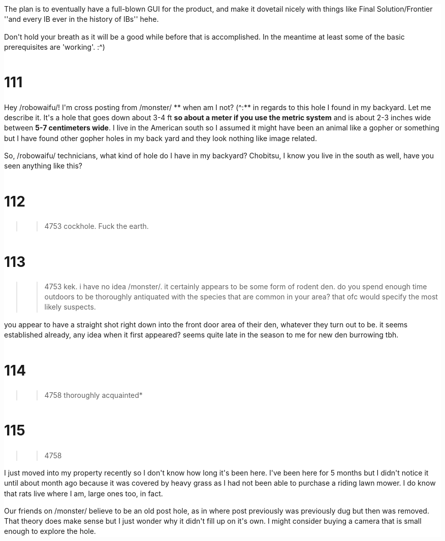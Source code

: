 The plan is to eventually have a full-blown GUI for the product, and make it dovetail nicely with things like Final Solution/Frontier ''and every IB ever in the history of IBs'' hehe.

Don't hold your breath as it will be a good while before that is accomplished. In the meantime at least some of the basic prerequisites are 'working'. :^)

# 111
Hey /robowaifu/! I'm cross posting from /monster/ ** when am I not? (^:** in regards to this hole I found in my backyard. Let me describe it. It's a hole that goes down about 3-4 ft **so about a meter if you use the metric system** and is about 2-3 inches wide between **5-7 centimeters wide**. I live in the American south so I assumed it might have been an animal like a gopher or something but I have found other gopher holes in my back yard and they look nothing like image related.  



So, /robowaifu/ technicians, what kind of hole do I have in my backyard? Chobitsu, I know you live in the south as well, have you seen anything like this?

# 112
>>4753
cockhole. Fuck the earth.

# 113
>>4753
kek. i have no idea /monster/. it certainly appears to be some form of rodent den. do you spend enough time outdoors to be thoroughly antiquated with the species that are common in your area? that ofc would specify the most likely suspects.

you appear to have a straight shot right down into the front door area of their den, whatever they turn out to be. it seems established already, any idea when it first appeared? seems quite late in the season to me for new den burrowing tbh.

# 114
>>4758
>thoroughly acquainted*

# 115
>>4758

I just moved into my property recently so I don't know how long it's been here. I've been here for 5 months but I didn't notice it until about month ago because it was covered by heavy grass as I had not been able to purchase a riding lawn mower. I do know that rats live where I am, large ones too, in fact. 



Our friends on /monster/ believe to be an old post hole, as in where post previously was previously dug but then was removed. That theory does make sense but I just wonder why it didn't fill up on it's own. I might consider buying a camera that is small enough to explore the hole.
